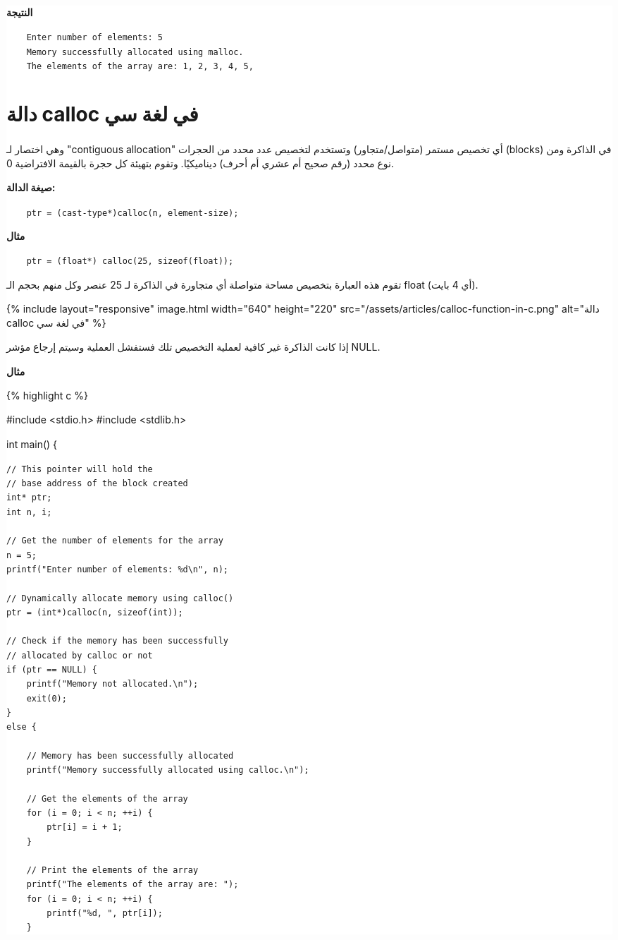 **النتيجة**

        Enter number of elements: 5
        Memory successfully allocated using malloc.
        The elements of the array are: 1, 2, 3, 4, 5,


# دالة calloc في لغة سي

وهي اختصار لـ "contiguous allocation" أي تخصيص مستمر (متواصل/متجاور) وتستخدم لتخصيص عدد محدد من الحجرات (blocks) في الذاكرة ومن نوع محدد (رقم صحيح أم عشري أم أحرف) ديناميكيًا. وتقوم بتهيئة كل حجرة بالقيمة الافتراضية 0.

**صيغة الدالة:**

        ptr = (cast-type*)calloc(n, element-size);

**مثال**

        ptr = (float*) calloc(25, sizeof(float));

تقوم هذه العبارة بتخصيص مساحة متواصلة أي متجاورة في الذاكرة لـ 25 عنصر وكل منهم بحجم الـ float (أي 4 بايت).

{% include layout="responsive" image.html width="640" height="220" src="/assets/articles/calloc-function-in-c.png" alt="دالة calloc في لغة سي" %}

إذا كانت الذاكرة غير كافية لعملية التخصيص تلك فستفشل العملية وسيتم إرجاع مؤشر NULL.

**مثال**

{% highlight c %}

#include <stdio.h> 
#include <stdlib.h> 

int main() 
{ 

	// This pointer will hold the 
	// base address of the block created 
	int* ptr; 
	int n, i; 

	// Get the number of elements for the array 
	n = 5; 
	printf("Enter number of elements: %d\n", n); 

	// Dynamically allocate memory using calloc() 
	ptr = (int*)calloc(n, sizeof(int)); 

	// Check if the memory has been successfully 
	// allocated by calloc or not 
	if (ptr == NULL) { 
		printf("Memory not allocated.\n"); 
		exit(0); 
	} 
	else { 

		// Memory has been successfully allocated 
		printf("Memory successfully allocated using calloc.\n"); 

		// Get the elements of the array 
		for (i = 0; i < n; ++i) { 
			ptr[i] = i + 1; 
		} 

		// Print the elements of the array 
		printf("The elements of the array are: "); 
		for (i = 0; i < n; ++i) { 
			printf("%d, ", ptr[i]); 
		} 